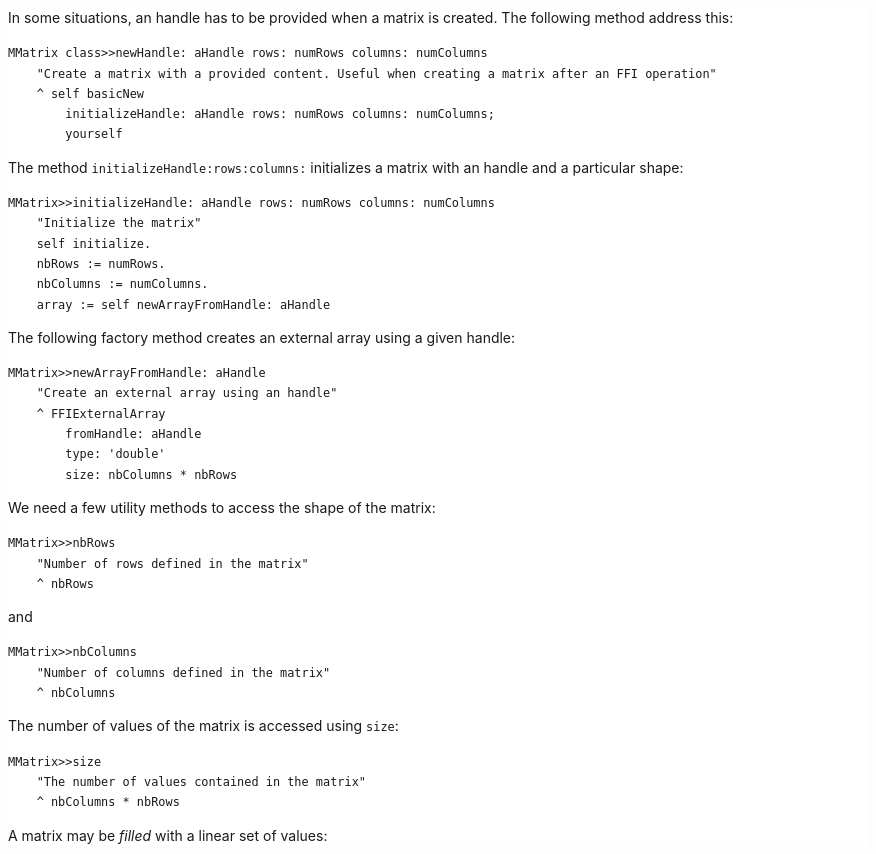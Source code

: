 In some situations, an handle has to be provided when a matrix is created. The following method address this:

```Smalltalk
MMatrix class>>newHandle: aHandle rows: numRows columns: numColumns
	"Create a matrix with a provided content. Useful when creating a matrix after an FFI operation"
	^ self basicNew
		initializeHandle: aHandle rows: numRows columns: numColumns;
		yourself
```

The method `initializeHandle:rows:columns:` initializes a matrix with an handle and a particular shape:

```Smalltalk
MMatrix>>initializeHandle: aHandle rows: numRows columns: numColumns
	"Initialize the matrix"
	self initialize.
	nbRows := numRows.
	nbColumns := numColumns.
	array := self newArrayFromHandle: aHandle
```

The following factory method creates an external array using a given handle:

```Smalltalk
MMatrix>>newArrayFromHandle: aHandle
	"Create an external array using an handle"
	^ FFIExternalArray 
		fromHandle: aHandle 
		type: 'double' 
		size: nbColumns * nbRows
```

We need a few utility methods to access the shape of the matrix:

```Smalltalk
MMatrix>>nbRows
	"Number of rows defined in the matrix"
	^ nbRows
```

and 

```Smalltalk
MMatrix>>nbColumns
	"Number of columns defined in the matrix"
	^ nbColumns
```

The number of values of the matrix is accessed using `size`:

```Smalltalk
MMatrix>>size
	"The number of values contained in the matrix"
	^ nbColumns * nbRows 
```

A matrix may be _filled_ with a linear set of values:

